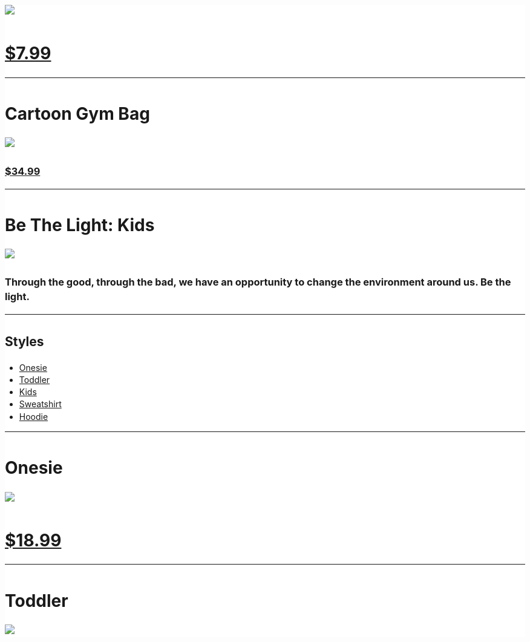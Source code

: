 ![][image-6]

# [$7.99][5]

---- 

# Cartoon Gym Bag

![][image-7]

### [$34.99][6]

---- 

# Be The Light: Kids

![][image-8]

### Through the good, through the bad, we have an opportunity to change the environment around us. Be the light.

---- 

## Styles

- [Onesie][7]
- [Toddler][8]
- [Kids][9]
- [Sweatshirt][10]
- [Hoodie][11]

---- 

# Onesie

![][image-9]

# [$18.99][12]

---- 

# Toddler

![][image-10]


[1]:	https://teespring.com/shop/nashp-com-mask
[2]:	https://teespring.com/shop/i-create-things
[3]:	https://teespring.com/shop/scrolling-by
[4]:	https://teespring.com/shop/scrolling-by
[5]:	https://teespring.com/shop/die-cut-nash
[6]:	https://teespring.com/shop/drawstring-nash
[7]:	https://teespring.com/be-the-light-for-kids
[8]:	https://teespring.com/be-the-light-for-kids
[9]:	https://teespring.com/be-the-light-for-kids
[10]:	https://teespring.com/be-the-light-for-kids
[11]:	https://teespring.com/be-the-light-for-kids
[12]:	https://teespring.com/be-the-light-for-kids
[13]:	https://teespring.com/be-the-light-for-kids
[14]:	https://teespring.com/be-the-light-for-kids
[15]:	https://teespring.com/be-the-light-for-kids
[16]:	https://teespring.com/be-the-light-for-kids
[17]:	https://teespring.com/premium-light-hoodie?pid=227&cid=2665
[18]:	https://nshp.xyz/2vFzpyJ
[19]:	https://nshp.xyz/2vFzpyJ
[20]:	https://nshp.xyz/2vFzpyJ
[21]:	https://nshp.xyz/2vFzpyJ
[22]:	https://nshp.xyz/2vFzpyJ
[23]:	https://teespring.com/shop/cartoon-nash
[24]:	https://teespring.com/shop/cartoon-nash
[25]:	https://teespring.com/shop/cartoon-nash-kids
[26]:	https://teespring.com/shop/cartoon-nash-kids
[27]:	https://teespring.com/shop/cartoon-nash-wall
[28]:	https://teespring.com/shop/cartoon-nash-wall
[29]:	https://teespring.com/shop/cartoon-nash-wall
[30]:	https://teespring.com/shop/cartoon-nash-wall
[31]:	https://teespring.com/shop/cartoon-nash-wall
[32]:	https://teespring.com/shop/cartoon-nash
[33]:	https://teespring.com/shop/cartoon-nash
[34]:	https://teespring.com/shop/cartoon-nash
[35]:	https://teespring.com/shop/cartoon-nash
[36]:	https://teespring.com/shop/creative-minds-shirt
[37]:	https://teespring.com/shop/loud-nash
[38]:	https://teespring.com/shop/world-builder-blue
[39]:	https://teespring.com/shop/do-something-great-black
[40]:	https://teespring.com/shop/built-with-love
[41]:	https://teespring.com/shop/we-are-static-blue
[42]:	https://teespring.com/shop/classic-nashp
[43]:	https://teespring.com/shop/themask
[44]:	https://teespring.com/shop/hero-nash
[45]:	https://teespring.com/shop/fat-tee
[46]:	https://teespring.com/shop/randalstrong
[47]:	https://teespring.com/shop/nashp-shirts
[image-1]:	https://i.imgur.com/IrvaRvJ.png
[image-2]:	https://vangogh.teespring.com/v3/image/NfRkZHmh-LtGCAj2FdDGwAMs9Rg/480/560.jpg
[image-3]:	https://vangogh.teespring.com/v3/image/xcIumGEvy5752QuH-mkamTW1uaw/480/560.jpg
[image-4]:	https://i.imgur.com/5lWQvxk.png
[image-5]:	https://i.imgur.com/rtxpTCz.jpg
[image-6]:	https://vangogh.teespring.com/v3/image/03EO9jt3xknYx6MADwPgS8oF3l0/480/560.jpg
[image-7]:	https://vangogh.teespring.com/static.jpg?height=570&image_url=https%3A%2F%2Fteespring-pub-custom.s3.amazonaws.com%2Fe71_80452472_product_716_103061_front.png&padded=false&signature=crSkCqLzXyIqPZnD26rxBkQd6wdIkcP7rkwMjanJRek%3D&version=2019-06-15-17-09&width=480
[image-8]:	https://vangogh.teespring.com/v3/image/xdDLO7lpsRNhPA70dK3GXUktIMo/480/560.jpg
[image-9]:	https://vangogh.teespring.com/v3/image/c5SLo1osxLeVbPyswFt3hGPLuIU/480/560.jpg
[image-10]:	https://vangogh.teespring.com/v3/image/eAB-BdZAh7uoSHARTsVFSxZ1LpQ/480/560.jpg
[image-11]:	https://vangogh.teespring.com/v3/image/nvdQnOcQClwWdPsqTdzEInx3I0E/480/560.jpg
[image-12]:	https://vangogh.teespring.com/v3/image/W3RGzXatEmhakdXB1GLe53cqdBI/480/560.jpg
[image-13]:	https://vangogh.teespring.com/v3/image/6ppYx36pY2DDzyS08fDlxzjicU4/480/560.jpg
[image-14]:	https://i.imgur.com/RKYWznh.jpg
[image-15]:	https://i.imgur.com/93acvjN.png
[image-16]:	https://i.imgur.com/g7QLxoL.png
[image-17]:	https://i.imgur.com/Rd4EkZ4.png
[image-18]:	https://i.imgur.com/L53FMw6.png
[image-19]:	https://i.imgur.com/6iKwIj2.png
[image-20]:	https://i.imgur.com/H7NqgJX.jpg
[image-21]:	https://i.imgur.com/0793V0y.jpg